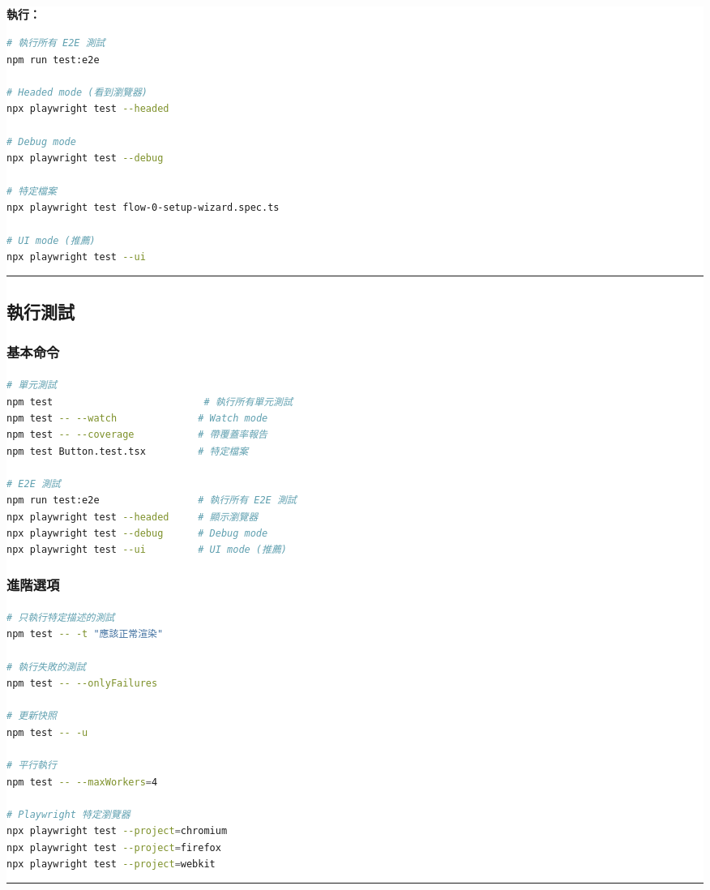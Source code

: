 **執行：**
```bash
# 執行所有 E2E 測試
npm run test:e2e

# Headed mode (看到瀏覽器)
npx playwright test --headed

# Debug mode
npx playwright test --debug

# 特定檔案
npx playwright test flow-0-setup-wizard.spec.ts

# UI mode (推薦)
npx playwright test --ui
```

---

## 執行測試

### 基本命令

```bash
# 單元測試
npm test                          # 執行所有單元測試
npm test -- --watch              # Watch mode
npm test -- --coverage           # 帶覆蓋率報告
npm test Button.test.tsx         # 特定檔案

# E2E 測試
npm run test:e2e                 # 執行所有 E2E 測試
npx playwright test --headed     # 顯示瀏覽器
npx playwright test --debug      # Debug mode
npx playwright test --ui         # UI mode (推薦)
```

### 進階選項

```bash
# 只執行特定描述的測試
npm test -- -t "應該正常渲染"

# 執行失敗的測試
npm test -- --onlyFailures

# 更新快照
npm test -- -u

# 平行執行
npm test -- --maxWorkers=4

# Playwright 特定瀏覽器
npx playwright test --project=chromium
npx playwright test --project=firefox
npx playwright test --project=webkit
```

---